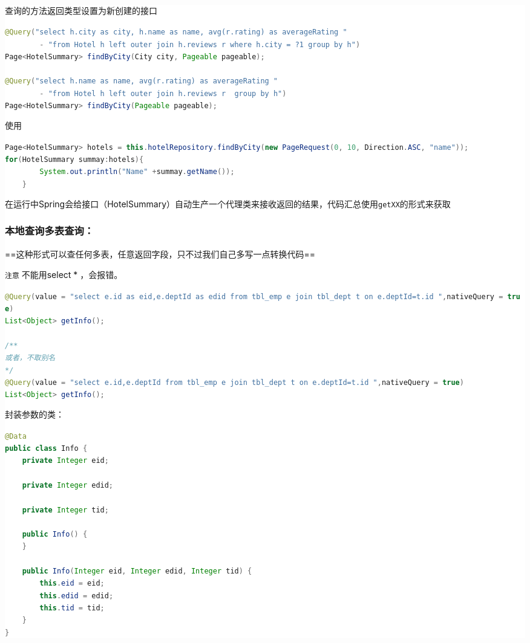 查询的方法返回类型设置为新创建的接口

```java
@Query("select h.city as city, h.name as name, avg(r.rating) as averageRating "
        - "from Hotel h left outer join h.reviews r where h.city = ?1 group by h")
Page<HotelSummary> findByCity(City city, Pageable pageable);

@Query("select h.name as name, avg(r.rating) as averageRating "
        - "from Hotel h left outer join h.reviews r  group by h")
Page<HotelSummary> findByCity(Pageable pageable);
```

使用

```java
Page<HotelSummary> hotels = this.hotelRepository.findByCity(new PageRequest(0, 10, Direction.ASC, "name"));
for(HotelSummary summay:hotels){
        System.out.println("Name" +summay.getName());
    }
```

在运行中Spring会给接口（HotelSummary）自动生产一个代理类来接收返回的结果，代码汇总使用`getXX`的形式来获取

### 本地查询多表查询：

==这种形式可以查任何多表，任意返回字段，只不过我们自己多写一点转换代码==  

`注意`  不能用select  * ，会报错。

```java
@Query(value = "select e.id as eid,e.deptId as edid from tbl_emp e join tbl_dept t on e.deptId=t.id ",nativeQuery = true)
List<Object> getInfo();

/**
或者，不取别名
*/
@Query(value = "select e.id,e.deptId from tbl_emp e join tbl_dept t on e.deptId=t.id ",nativeQuery = true)
List<Object> getInfo();
```

封装参数的类：

```java
@Data
public class Info {
    private Integer eid;

    private Integer edid;

    private Integer tid;

    public Info() {
    }

    public Info(Integer eid, Integer edid, Integer tid) {
        this.eid = eid;
        this.edid = edid;
        this.tid = tid;
    }
}
```
